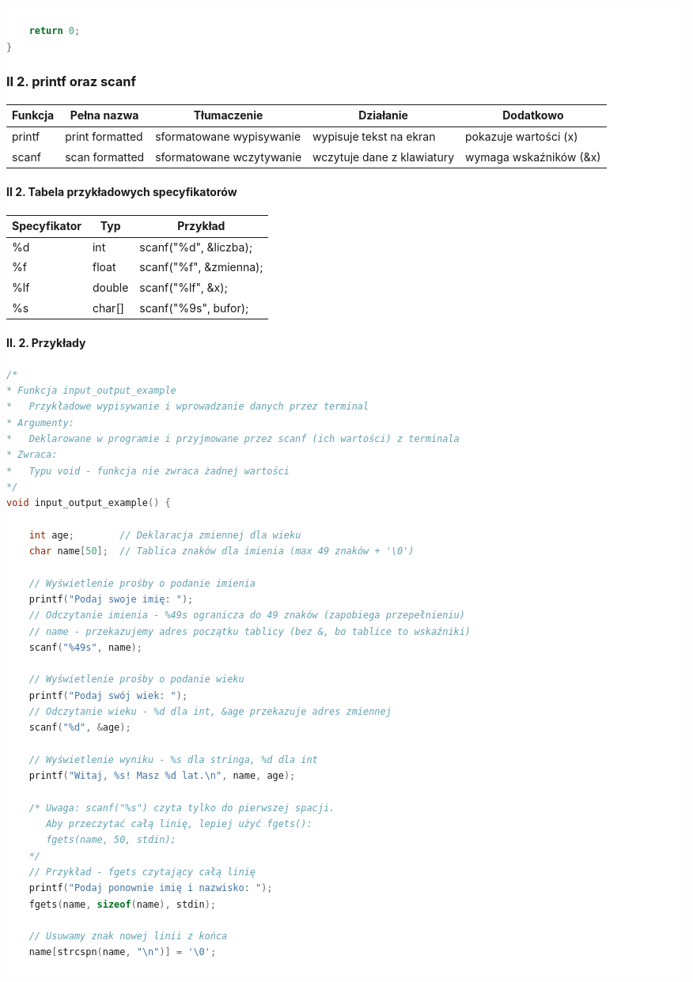 ```c
    
    return 0;
}
```

### II 2. printf oraz scanf
| Funkcja | Pełna nazwa     | Tłumaczenie              | Działanie                  | Dodatkowo              |
|---------|-----------------|--------------------------|----------------------------|------------------------|
| printf  | print formatted | sformatowane wypisywanie | wypisuje tekst na ekran    | pokazuje wartości (x)  |
| scanf   | scan formatted  | sformatowane wczytywanie | wczytuje dane z klawiatury | wymaga wskaźników (&x) |

#### II 2. Tabela przykładowych specyfikatorów
| Specyfikator | Typ    |	Przykład             |
|--------------|--------|------------------------|
| %d           | int    | scanf("%d", &liczba);  |
| %f           | float  | scanf("%f", &zmienna); |
| %lf      	   | double | scanf("%lf", &x);      |
| %s           | char[] | scanf("%9s", bufor);   |

#### II. 2. Przykłady
```c
/*
* Funkcja input_output_example 
*   Przykładowe wypisywanie i wprowadzanie danych przez terminal 
* Argumenty: 
*   Deklarowane w programie i przyjmowane przez scanf (ich wartości) z terminala
* Zwraca: 
*   Typu void - funkcja nie zwraca żadnej wartości
*/
void input_output_example() {
    
    int age;        // Deklaracja zmiennej dla wieku
    char name[50];  // Tablica znaków dla imienia (max 49 znaków + '\0')
    
    // Wyświetlenie prośby o podanie imienia
    printf("Podaj swoje imię: ");
    // Odczytanie imienia - %49s ogranicza do 49 znaków (zapobiega przepełnieniu)
    // name - przekazujemy adres początku tablicy (bez &, bo tablice to wskaźniki)
    scanf("%49s", name);  
    
    // Wyświetlenie prośby o podanie wieku
    printf("Podaj swój wiek: ");
    // Odczytanie wieku - %d dla int, &age przekazuje adres zmiennej
    scanf("%d", &age);
    
    // Wyświetlenie wyniku - %s dla stringa, %d dla int
    printf("Witaj, %s! Masz %d lat.\n", name, age);
    
    /* Uwaga: scanf("%s") czyta tylko do pierwszej spacji.
       Aby przeczytać całą linię, lepiej użyć fgets():
       fgets(name, 50, stdin);
    */
    // Przykład - fgets czytający całą linię
    printf("Podaj ponownie imię i nazwisko: ");
    fgets(name, sizeof(name), stdin);
    
    // Usuwamy znak nowej linii z końca
    name[strcspn(name, "\n")] = '\0';
    
```